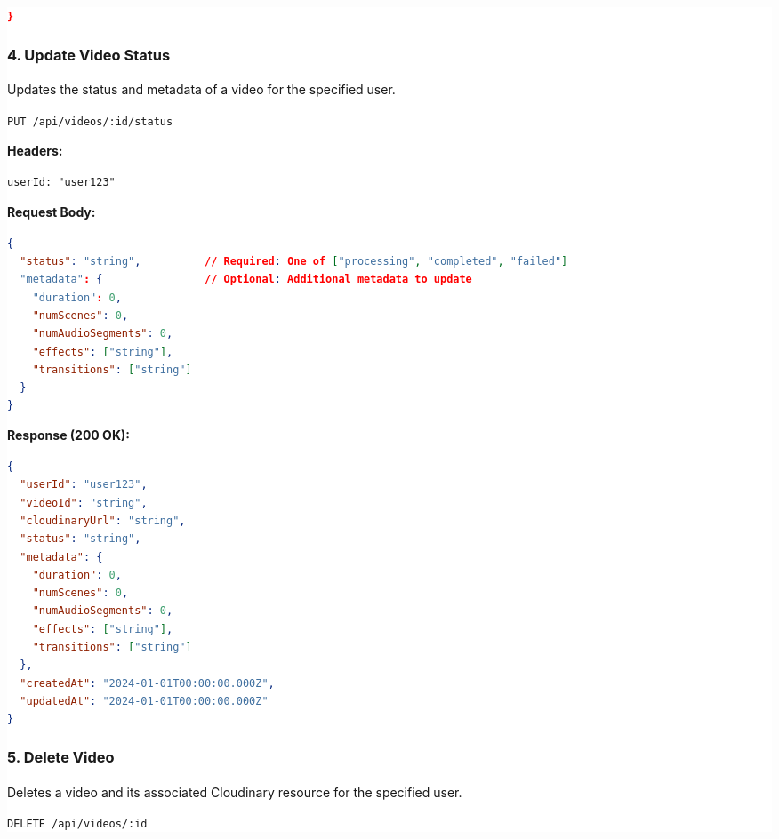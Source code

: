 ```json
}
```

### 4. Update Video Status

Updates the status and metadata of a video for the specified user.

```http
PUT /api/videos/:id/status
```

**Headers:**
```http
userId: "user123"
```

**Request Body:**
```json
{
  "status": "string",          // Required: One of ["processing", "completed", "failed"]
  "metadata": {                // Optional: Additional metadata to update
    "duration": 0,
    "numScenes": 0,
    "numAudioSegments": 0,
    "effects": ["string"],
    "transitions": ["string"]
  }
}
```

**Response (200 OK):**
```json
{
  "userId": "user123",
  "videoId": "string",
  "cloudinaryUrl": "string",
  "status": "string",
  "metadata": {
    "duration": 0,
    "numScenes": 0,
    "numAudioSegments": 0,
    "effects": ["string"],
    "transitions": ["string"]
  },
  "createdAt": "2024-01-01T00:00:00.000Z",
  "updatedAt": "2024-01-01T00:00:00.000Z"
}
```

### 5. Delete Video

Deletes a video and its associated Cloudinary resource for the specified user.

```http
DELETE /api/videos/:id
```
